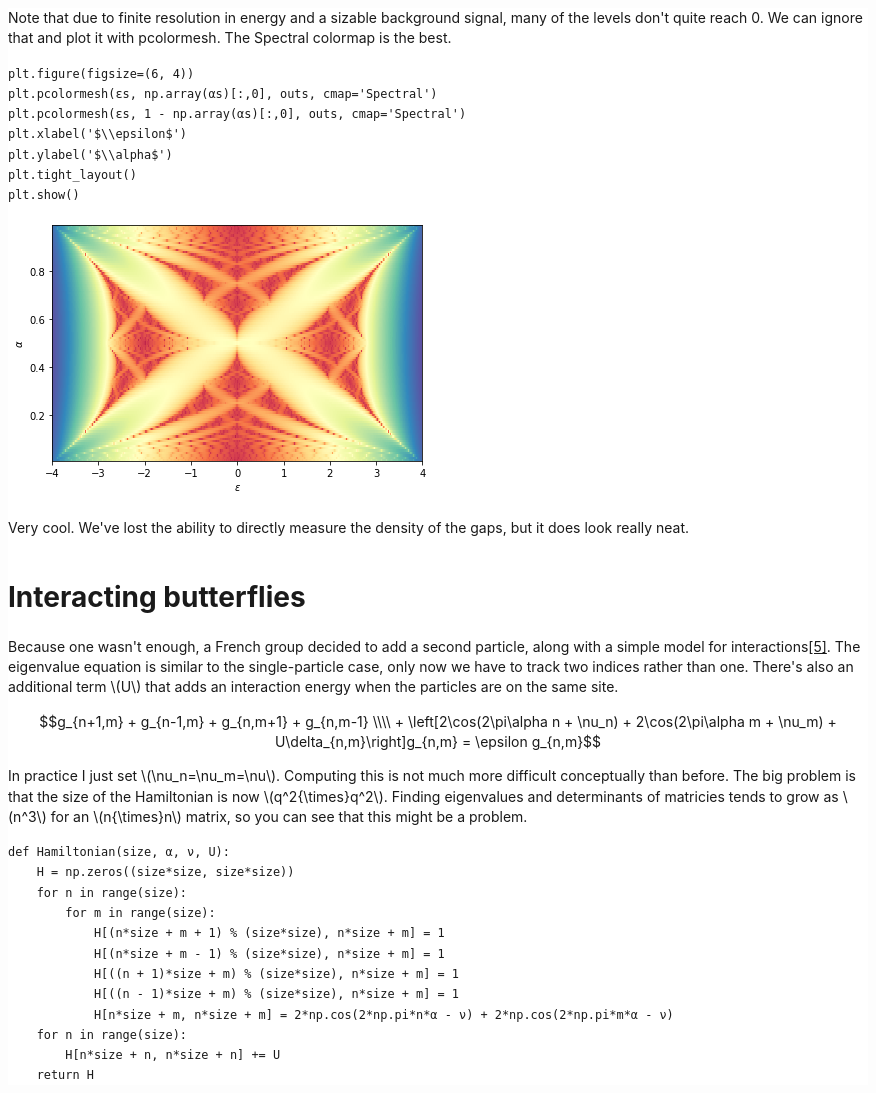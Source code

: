 Note that due to finite resolution in energy and a sizable background signal, many of the levels don't quite reach 0. We can ignore that and plot it with pcolormesh. The Spectral colormap is the best.

```
plt.figure(figsize=(6, 4))
plt.pcolormesh(εs, np.array(αs)[:,0], outs, cmap='Spectral')
plt.pcolormesh(εs, 1 - np.array(αs)[:,0], outs, cmap='Spectral')
plt.xlabel('$\\epsilon$')
plt.ylabel('$\\alpha$')
plt.tight_layout()
plt.show()
```

![Butterfly take 3.](hoffimg/2_1.png "Butterfly take 3.")

Very cool. We've lost the ability to directly measure the density of the gaps, but it does look really neat.

# Interacting butterflies

Because one wasn't enough, a French group decided to add a second particle, along with a simple model for interactions[[5]](#fn5). The eigenvalue equation is similar to the single-particle case, only now we have to track two indices rather than one. There's also an additional term \\(U\\) that adds an interaction energy when the particles are on the same site.

$$g_{n+1,m} + g_{n-1,m} + g_{n,m+1} + g_{n,m-1} \\\\ + \left[2\cos(2\pi\alpha n + \nu_n) + 2\cos(2\pi\alpha m + \nu_m) + U\delta_{n,m}\right]g_{n,m} = \epsilon g_{n,m}$$

In practice I just set \\(\nu_n=\nu_m=\nu\\). Computing this is not much more difficult conceptually than before. The big problem is that the size of the Hamiltonian is now \\(q^2{\times}q^2\\). Finding eigenvalues and determinants of matricies tends to grow as \\(n^3\\) for an \\(n{\times}n\\) matrix, so you can see that this might be a problem.

```
def Hamiltonian(size, α, ν, U):
    H = np.zeros((size*size, size*size))
    for n in range(size):
        for m in range(size):
            H[(n*size + m + 1) % (size*size), n*size + m] = 1
            H[(n*size + m - 1) % (size*size), n*size + m] = 1
            H[((n + 1)*size + m) % (size*size), n*size + m] = 1
            H[((n - 1)*size + m) % (size*size), n*size + m] = 1
            H[n*size + m, n*size + m] = 2*np.cos(2*np.pi*n*α - ν) + 2*np.cos(2*np.pi*m*α - ν)
    for n in range(size):
        H[n*size + n, n*size + n] += U
    return H
```
